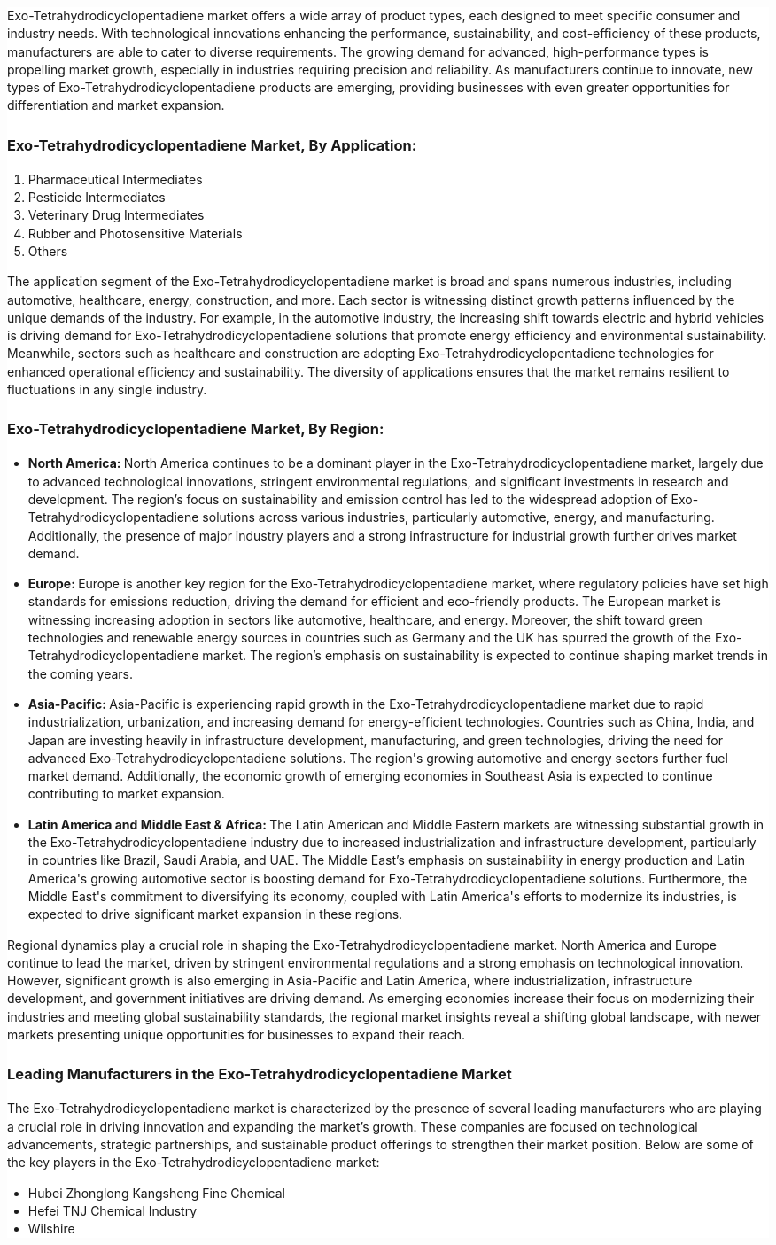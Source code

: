 Exo-Tetrahydrodicyclopentadiene market offers a wide array of product types, each designed to meet specific consumer and industry needs. With technological innovations enhancing the performance, sustainability, and cost-efficiency of these products, manufacturers are able to cater to diverse requirements. The growing demand for advanced, high-performance types is propelling market growth, especially in industries requiring precision and reliability. As manufacturers continue to innovate, new types of Exo-Tetrahydrodicyclopentadiene products are emerging, providing businesses with even greater opportunities for differentiation and market expansion.</p><h3>Exo-Tetrahydrodicyclopentadiene Market,&nbsp;By Application:</h3><ol><li>Pharmaceutical Intermediates<li> Pesticide Intermediates<li> Veterinary Drug Intermediates<li> Rubber and Photosensitive Materials<li> Others</li></ol><p>The application segment of the Exo-Tetrahydrodicyclopentadiene market is broad and spans numerous industries, including automotive, healthcare, energy, construction, and more. Each sector is witnessing distinct growth patterns influenced by the unique demands of the industry. For example, in the automotive industry, the increasing shift towards electric and hybrid vehicles is driving demand for Exo-Tetrahydrodicyclopentadiene solutions that promote energy efficiency and environmental sustainability. Meanwhile, sectors such as healthcare and construction are adopting Exo-Tetrahydrodicyclopentadiene technologies for enhanced operational efficiency and sustainability. The diversity of applications ensures that the market remains resilient to fluctuations in any single industry.</p><h3>Exo-Tetrahydrodicyclopentadiene Market, By Region:</h3><ul><li><p><strong>North America:&nbsp;</strong>North America continues to be a dominant player in the Exo-Tetrahydrodicyclopentadiene market, largely due to advanced technological innovations, stringent environmental regulations, and significant investments in research and development. The region&rsquo;s focus on sustainability and emission control has led to the widespread adoption of Exo-Tetrahydrodicyclopentadiene solutions across various industries, particularly automotive, energy, and manufacturing. Additionally, the presence of major industry players and a strong infrastructure for industrial growth further drives market demand.</p></li><li><p><strong><strong>Europe:&nbsp;</strong></strong>Europe is another key region for the Exo-Tetrahydrodicyclopentadiene market, where regulatory policies have set high standards for emissions reduction, driving the demand for efficient and eco-friendly products. The European market is witnessing increasing adoption in sectors like automotive, healthcare, and energy. Moreover, the shift toward green technologies and renewable energy sources in countries such as Germany and the UK has spurred the growth of the Exo-Tetrahydrodicyclopentadiene market. The region&rsquo;s emphasis on sustainability is expected to continue shaping market trends in the coming years.</p></li><li><p><strong><strong>Asia-Pacific:&nbsp;</strong></strong>Asia-Pacific is experiencing rapid growth in the Exo-Tetrahydrodicyclopentadiene market due to rapid industrialization, urbanization, and increasing demand for energy-efficient technologies. Countries such as China, India, and Japan are investing heavily in infrastructure development, manufacturing, and green technologies, driving the need for advanced Exo-Tetrahydrodicyclopentadiene solutions. The region's growing automotive and energy sectors further fuel market demand. Additionally, the economic growth of emerging economies in Southeast Asia is expected to continue contributing to market expansion.</p></li><li><p><strong><strong>Latin America and Middle East &amp; Africa:&nbsp;</strong></strong>The Latin American and Middle Eastern markets are witnessing substantial growth in the Exo-Tetrahydrodicyclopentadiene industry due to increased industrialization and infrastructure development, particularly in countries like Brazil, Saudi Arabia, and UAE. The Middle East&rsquo;s emphasis on sustainability in energy production and Latin America's growing automotive sector is boosting demand for Exo-Tetrahydrodicyclopentadiene solutions. Furthermore, the Middle East's commitment to diversifying its economy, coupled with Latin America's efforts to modernize its industries, is expected to drive significant market expansion in these regions.</p></li></ul><p>Regional dynamics play a crucial role in shaping the Exo-Tetrahydrodicyclopentadiene market. North America and Europe continue to lead the market, driven by stringent environmental regulations and a strong emphasis on technological innovation. However, significant growth is also emerging in Asia-Pacific and Latin America, where industrialization, infrastructure development, and government initiatives are driving demand. As emerging economies increase their focus on modernizing their industries and meeting global sustainability standards, the regional market insights reveal a shifting global landscape, with newer markets presenting unique opportunities for businesses to expand their reach.</p><h3><strong>Leading Manufacturers in the Exo-Tetrahydrodicyclopentadiene Market</strong></h3><p>The Exo-Tetrahydrodicyclopentadiene market is characterized by the presence of several leading manufacturers who are playing a crucial role in driving innovation and expanding the market&rsquo;s growth. These companies are focused on technological advancements, strategic partnerships, and sustainable product offerings to strengthen their market position. Below are some of the key players in the Exo-Tetrahydrodicyclopentadiene market:</p></div><div class="article-main__content" data-test-id="publishing-text-block"><ul><li><span class="">Hubei Zhonglong Kangsheng Fine Chemical<li> Hefei TNJ Chemical Industry<li> Wilshire